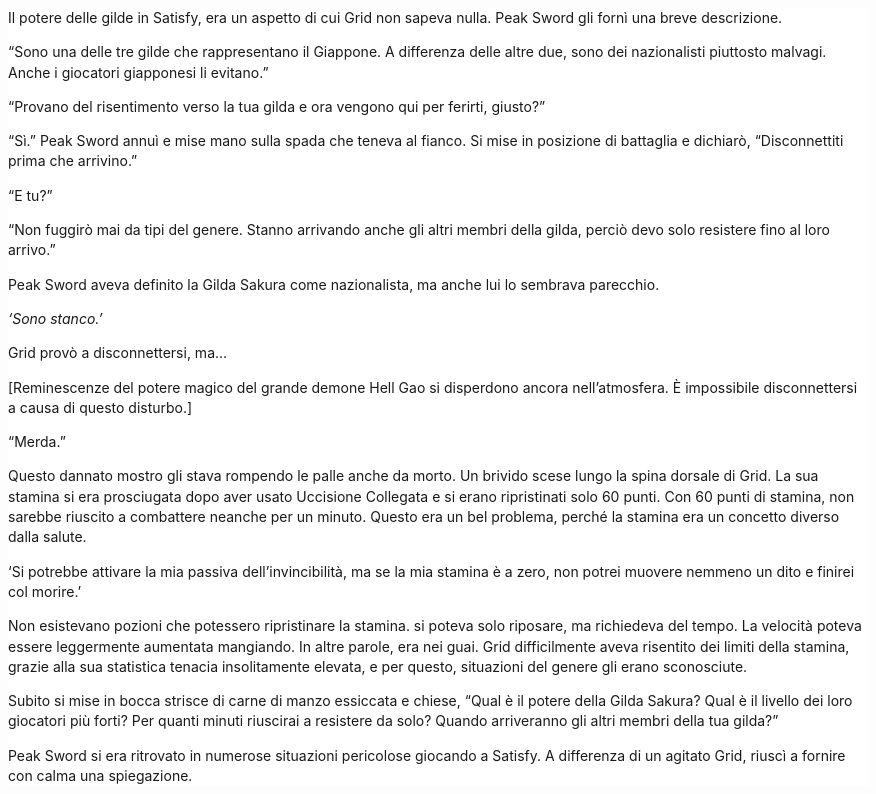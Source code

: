 
Il potere delle gilde in Satisfy, era un aspetto di cui Grid non sapeva nulla. Peak Sword gli fornì una breve descrizione.


“Sono una delle tre gilde che rappresentano il Giappone. A differenza delle altre due, sono dei nazionalisti piuttosto malvagi. Anche i giocatori giapponesi li evitano.”


“Provano del risentimento verso la tua gilda e ora vengono qui per ferirti, giusto?”


“Sì.” Peak Sword annuì e mise mano sulla spada che teneva al fianco. Si mise in posizione di battaglia e dichiarò, “Disconnettiti prima che arrivino.”


“E tu?”


“Non fuggirò mai da tipi del genere. Stanno arrivando anche gli altri membri della gilda, perciò devo solo resistere fino al loro arrivo.”


Peak Sword aveva definito la Gilda Sakura come nazionalista, ma anche lui lo sembrava parecchio.


<i>‘Sono stanco.’</i>


Grid provò a disconnettersi, ma…






[Reminescenze del potere magico del grande demone Hell Gao si disperdono ancora nell’atmosfera. È impossibile disconnettersi a causa di questo disturbo.]






“Merda.”


Questo dannato mostro gli stava rompendo le palle anche da morto. Un brivido scese lungo la spina dorsale di Grid. La sua stamina si era prosciugata dopo aver usato Uccisione Collegata e si erano ripristinati solo 60 punti. Con 60 punti di stamina, non sarebbe riuscito a combattere neanche per un minuto. Questo era un bel problema, perché la stamina era un concetto diverso dalla salute.


‘Si potrebbe attivare la mia passiva dell’invincibilità, ma se la mia stamina è a zero, non potrei muovere nemmeno un dito e finirei col morire.’


Non esistevano pozioni che potessero ripristinare la stamina. si poteva solo riposare, ma richiedeva del tempo. La velocità poteva essere leggermente aumentata mangiando. In altre parole, era nei guai. Grid difficilmente aveva risentito dei limiti della stamina, grazie alla sua statistica tenacia insolitamente elevata, e per questo, situazioni del genere gli erano sconosciute.


Subito si mise in bocca strisce di carne di manzo essiccata e chiese, “Qual è il potere della Gilda Sakura? Qual è il livello dei loro giocatori più forti? Per quanti minuti riuscirai a resistere da solo? Quando arriveranno gli altri membri della tua gilda?”


Peak Sword si era ritrovato in numerose situazioni pericolose giocando a Satisfy. A differenza di un agitato Grid, riuscì a fornire con calma una spiegazione.
